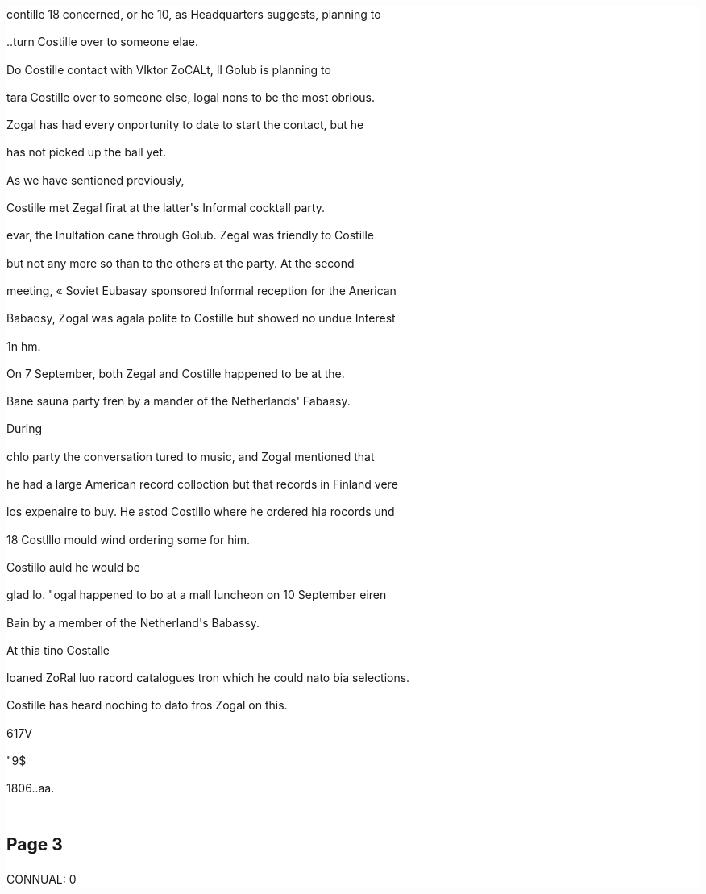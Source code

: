 contille 18 concerned, or he 10, as Headquarters suggests, planning to

..turn Costille over to someone elae.

Do Costille contact with VIktor ZoCALt, Il Golub is planning to

tara Costille over to someone else, logal nons to be the most obrious.

Zogal has had every onportunity to date to start the contact, but he

has not picked up the ball yet.

As we have sentioned previously,

Costille met Zegal firat at the latter's Informal cocktall party.

evar, the Inultation cane through Golub. Zegal was friendly to Costille

but not any more so than to the others at the party. At the second

meeting, « Soviet Eubasay sponsored Informal reception for the Anerican

Babaosy, Zogal was agala polite to Costille but showed no undue Interest

1n hm.

On 7 September, both Zegal and Costille happened to be at the.

Bane sauna party fren by a mander of the Netherlands' Fabaasy.

During

chlo party the conversation tured to music, and Zogal mentioned that

he had a large American record colloction but that records in Finland vere

los expenaire to buy. He astod Costillo where he ordered hia rocords und

18 Costlllo mould wind ordering some for him.

Costillo auld he would be

glad lo. "ogal happened to bo at a mall luncheon on 10 September eiren

Bain by a member of the Netherland's Babassy.

At thia tino Costalle

loaned ZoRal luo racord catalogues tron which he could nato bia selections.

Costille has heard noching to dato fros Zogal on this.

617V

"9$

1806..aa.

---

## Page 3

CONNUAL: 0
